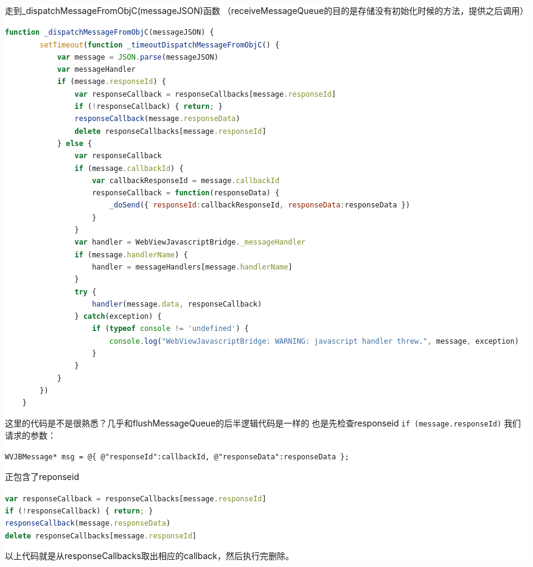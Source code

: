 走到_dispatchMessageFromObjC(messageJSON)函数
（receiveMessageQueue的目的是存储没有初始化时候的方法，提供之后调用）

```javascript
function _dispatchMessageFromObjC(messageJSON) {
		setTimeout(function _timeoutDispatchMessageFromObjC() {
			var message = JSON.parse(messageJSON)
			var messageHandler
			if (message.responseId) {
				var responseCallback = responseCallbacks[message.responseId]
				if (!responseCallback) { return; }
				responseCallback(message.responseData)
				delete responseCallbacks[message.responseId]
			} else {
				var responseCallback
				if (message.callbackId) {
					var callbackResponseId = message.callbackId
					responseCallback = function(responseData) {
						_doSend({ responseId:callbackResponseId, responseData:responseData })
					}
				}
				var handler = WebViewJavascriptBridge._messageHandler
				if (message.handlerName) {
					handler = messageHandlers[message.handlerName]
				}
				try {
					handler(message.data, responseCallback)
				} catch(exception) {
					if (typeof console != 'undefined') {
						console.log("WebViewJavascriptBridge: WARNING: javascript handler threw.", message, exception)
					}
				}
			}
		})
	}
```

这里的代码是不是很熟悉？几乎和flushMessageQueue的后半逻辑代码是一样的
也是先检查responseid
`if (message.responseId)`
我们请求的参数：

`WVJBMessage* msg = @{ @"responseId":callbackId, @"responseData":responseData };`

正包含了reponseid
```javascript
var responseCallback = responseCallbacks[message.responseId]
if (!responseCallback) { return; }
responseCallback(message.responseData)
delete responseCallbacks[message.responseId]
```

以上代码就是从responseCallbacks取出相应的callback，然后执行完删除。
